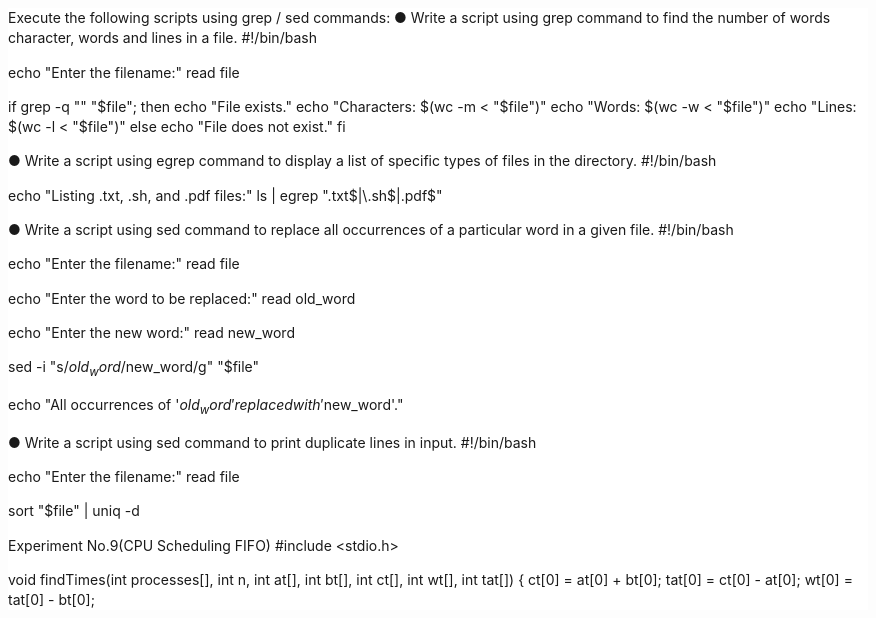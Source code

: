 
Execute the following scripts using grep / sed commands:
● Write a script using grep command to find the number of words character,
words and lines in a file.
#!/bin/bash

echo "Enter the filename:"
read file

if grep -q "" "$file"; then
    echo "File exists."
    echo "Characters: $(wc -m < "$file")"
    echo "Words: $(wc -w < "$file")"
    echo "Lines: $(wc -l < "$file")"
else
    echo "File does not exist."
fi


● Write a script using egrep command to display a list of specific types of files in
the directory.
#!/bin/bash

echo "Listing .txt, .sh, and .pdf files:"
ls | egrep "\.txt$|\.sh$|\.pdf$"

● Write a script using sed command to replace all occurrences of a particular
word in a given file.
#!/bin/bash

echo "Enter the filename:"
read file

echo "Enter the word to be replaced:"
read old_word

echo "Enter the new word:"
read new_word

sed -i "s/$old_word/$new_word/g" "$file"

echo "All occurrences of '$old_word' replaced with '$new_word'."


● Write a script using sed command to print duplicate lines in input.
#!/bin/bash

echo "Enter the filename:"
read file

sort "$file" | uniq -d


Experiment No.9(CPU Scheduling FIFO)
#include <stdio.h>

void findTimes(int processes[], int n, int at[], int bt[], int ct[], int wt[], int tat[]) {
    ct[0] = at[0] + bt[0];
    tat[0] = ct[0] - at[0];
    wt[0] = tat[0] - bt[0];
    